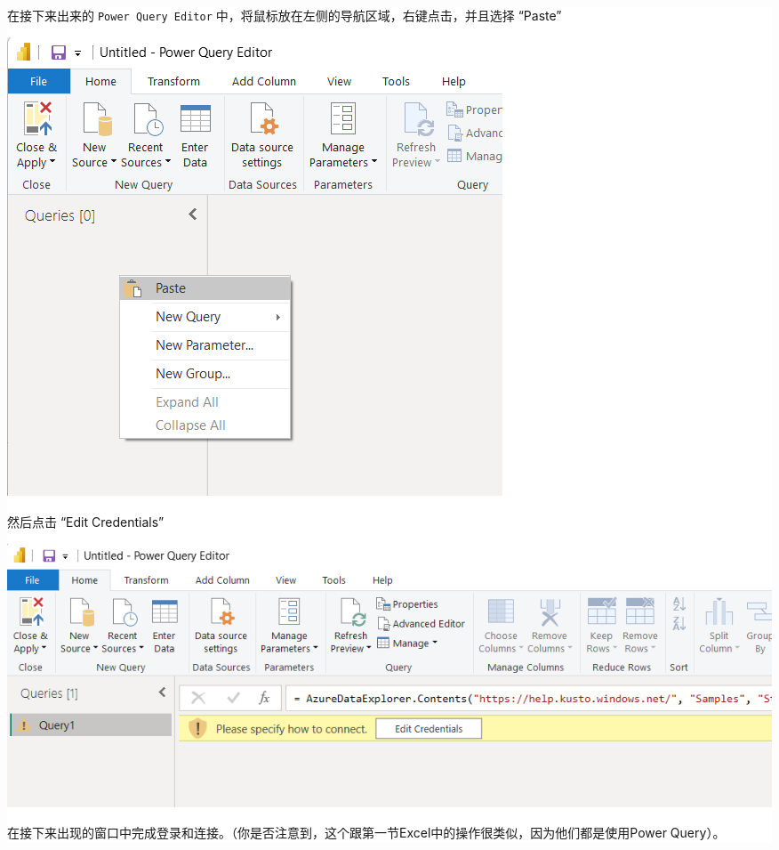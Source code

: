 在接下来出来的 `Power Query Editor` 中，将鼠标放在左侧的导航区域，右键点击，并且选择 “Paste”

![](../images/Pasted%20image%2020230102210109.png)

然后点击 “Edit Credentials”

![](../images/Pasted%20image%2020230102210144.png)

在接下来出现的窗口中完成登录和连接。（你是否注意到，这个跟第一节Excel中的操作很类似，因为他们都是使用Power Query）。
